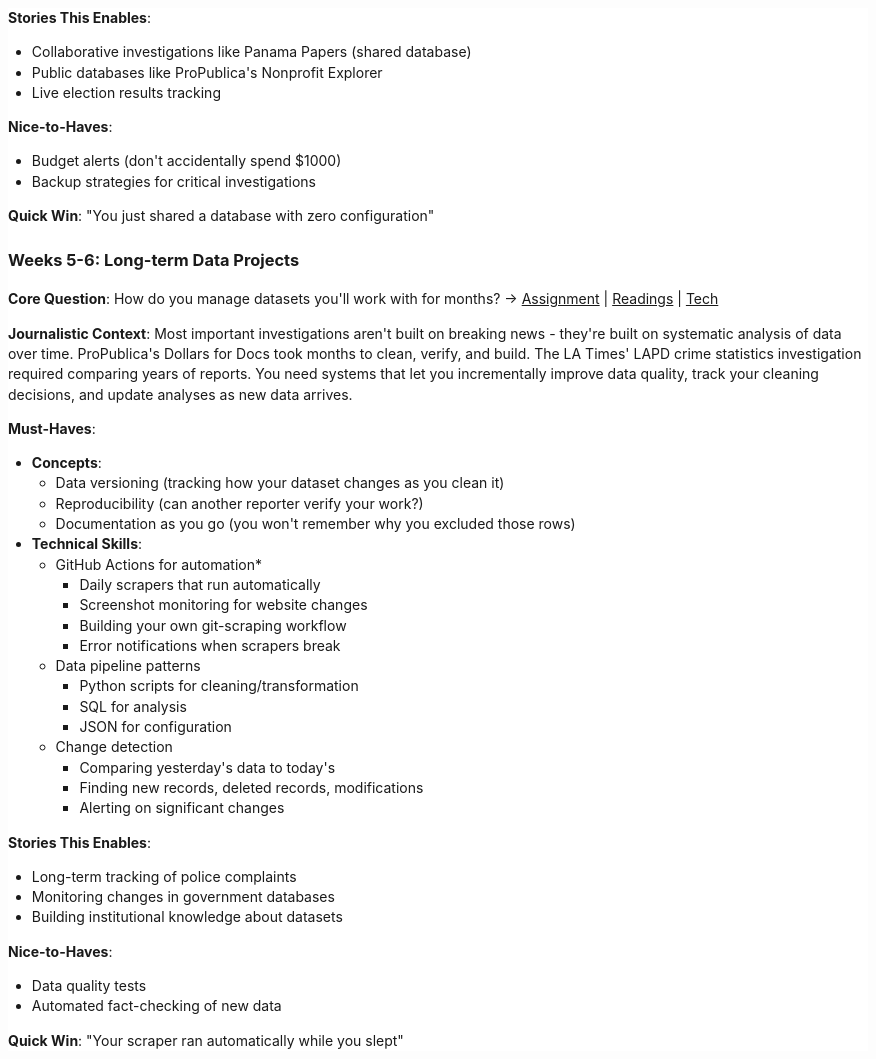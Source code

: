 **Stories This Enables**:
- Collaborative investigations like Panama Papers (shared database)
- Public databases like ProPublica's Nonprofit Explorer
- Live election results tracking

**Nice-to-Haves**:
- Budget alerts (don't accidentally spend $1000)
- Backup strategies for critical investigations

**Quick Win**: "You just shared a database with zero configuration"

### Weeks 5-6: Long-term Data Projects
**Core Question**: How do you manage datasets you'll work with for months?
→ [Assignment](assignments.md#week-5-6-automation--change-tracking) | [Readings](readings.md#week-5-6-long-term-data-projects) | [Tech](tech-stack.md#automation--workflows)

**Journalistic Context**:
Most important investigations aren't built on breaking news - they're built on systematic analysis of data over time. ProPublica's Dollars for Docs took months to clean, verify, and build. The LA Times' LAPD crime statistics investigation required comparing years of reports. You need systems that let you incrementally improve data quality, track your cleaning decisions, and update analyses as new data arrives.

**Must-Haves**:
- **Concepts**: 
  - Data versioning (tracking how your dataset changes as you clean it)
  - Reproducibility (can another reporter verify your work?)
  - Documentation as you go (you won't remember why you excluded those rows)
- **Technical Skills**:
  - GitHub Actions for automation*
    - Daily scrapers that run automatically
    - Screenshot monitoring for website changes
    - Building your own git-scraping workflow
    - Error notifications when scrapers break
  - Data pipeline patterns
    - Python scripts for cleaning/transformation
    - SQL for analysis
    - JSON for configuration
  - Change detection
    - Comparing yesterday's data to today's
    - Finding new records, deleted records, modifications
    - Alerting on significant changes

**Stories This Enables**:
- Long-term tracking of police complaints
- Monitoring changes in government databases
- Building institutional knowledge about datasets

**Nice-to-Haves**:
- Data quality tests
- Automated fact-checking of new data

**Quick Win**: "Your scraper ran automatically while you slept"
